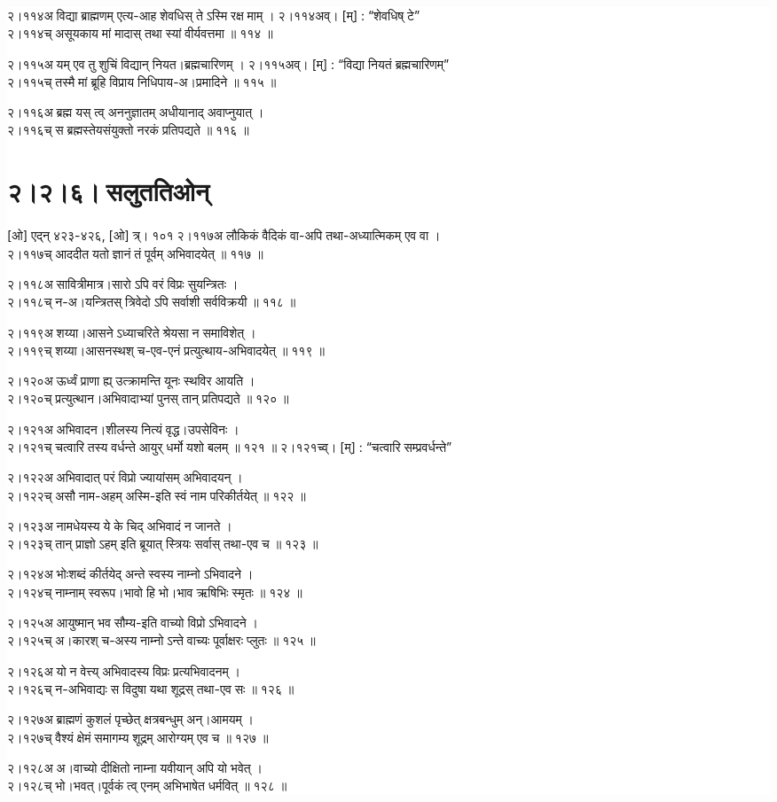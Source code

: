 
२।११४अ विद्या ब्राह्मणम् एत्य-आह शेवधिस् ते ऽस्मि रक्ष माम् । २।११४अव्।  \[म्\] : “शेवधिष् टे”  
२।११४च् असूयकाय मां मादास् तथा स्यां वीर्यवत्तमा ॥ ११४ ॥  


२।११५अ यम् एव तु शुचिं विद्यान् नियत।ब्रह्मचारिणम् । २।११५अव्।  \[म्\] : “विद्या नियतं ब्रह्मचारिणम्”  
२।११५च् तस्मै मां ब्रूहि विप्राय निधिपाय-अ।प्रमादिने ॥ ११५ ॥  


२।११६अ ब्रह्म यस् त्व् अननुज्ञातम् अधीयानाद् अवाप्नुयात् ।  
२।११६च् स ब्रह्मस्तेयसंयुक्तो नरकं प्रतिपद्यते ॥ ११६ ॥  


# २।२।६। सलुततिओन्
 \[ओ\]  एद्न् ४२३-४२६,  \[ओ\]  त्र्। १०१
२।११७अ लौकिकं वैदिकं वा-अपि तथा-अध्यात्मिकम् एव वा ।  
२।११७च् आददीत यतो ज्ञानं तं पूर्वम् अभिवादयेत् ॥ ११७ ॥  


२।११८अ सावित्रीमात्र।सारो ऽपि वरं विप्रः सुयन्त्रितः ।  
२।११८च् न-अ।यन्त्रितस् त्रिवेदो ऽपि सर्वाशी सर्वविक्रयी ॥ ११८ ॥  


२।११९अ शय्या।आसने ऽध्याचरिते श्रेयसा न समाविशेत् ।  
२।११९च् शय्या।आसनस्थश् च-एव-एनं प्रत्युत्थाय-अभिवादयेत् ॥ ११९ ॥  


२।१२०अ ऊर्ध्वं प्राणा ह्य् उत्क्रामन्ति यूनः स्थविर आयति ।  
२।१२०च् प्रत्युत्थान।अभिवादाभ्यां पुनस् तान् प्रतिपद्यते ॥ १२० ॥  


२।१२१अ अभिवादन।शीलस्य नित्यं वृद्ध।उपसेविनः ।  
२।१२१च् चत्वारि तस्य वर्धन्ते आयुर् धर्मो यशो बलम् ॥ १२१ ॥ २।१२१च्व्।  \[म्\] : “चत्वारि सम्प्रवर्धन्ते”  


२।१२२अ अभिवादात् परं विप्रो ज्यायांसम् अभिवादयन् ।  
२।१२२च् असौ नाम-अहम् अस्मि-इति स्वं नाम परिकीर्तयेत् ॥ १२२ ॥  


२।१२३अ नामधेयस्य ये के चिद् अभिवादं न जानते ।  
२।१२३च् तान् प्राज्ञो ऽहम् इति ब्रूयात् स्त्रियः सर्वास् तथा-एव च ॥ १२३ ॥  


२।१२४अ भोःशब्दं कीर्तयेद् अन्ते स्वस्य नाम्नो ऽभिवादने ।  
२।१२४च् नाम्नाम् स्वरूप।भावो हि भो।भाव ऋषिभिः स्मृतः ॥ १२४ ॥  


२।१२५अ आयुष्मान् भव सौम्य-इति वाच्यो विप्रो ऽभिवादने ।  
२।१२५च् अ।कारश् च-अस्य नाम्नो ऽन्ते वाच्यः पूर्वाक्षरः प्लुतः ॥ १२५ ॥  


२।१२६अ यो न वेत्त्य् अभिवादस्य विप्रः प्रत्यभिवादनम् ।  
२।१२६च् न-अभिवाद्यः स विदुषा यथा शूद्रस् तथा-एव सः ॥ १२६ ॥  


२।१२७अ ब्राह्मणं कुशलं पृच्छेत् क्षत्रबन्धुम् अन्।आमयम् ।  
२।१२७च् वैश्यं क्षेमं समागम्य शूद्रम् आरोग्यम् एव च ॥ १२७ ॥  


२।१२८अ अ।वाच्यो दीक्षितो नाम्ना यवीयान् अपि यो भवेत् ।  
२।१२८च् भो।भवत्।पूर्वकं त्व् एनम् अभिभाषेत धर्मवित् ॥ १२८ ॥  
